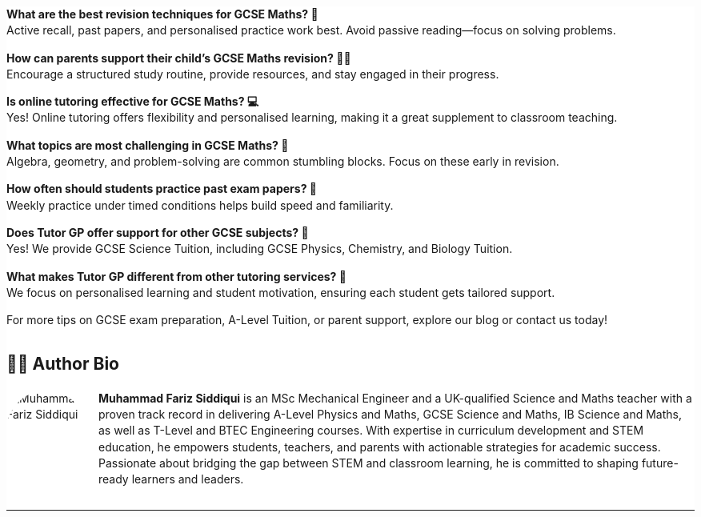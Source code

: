 </ul>
<ul style="list-style-type: none; padding-left: 0;">
<li><strong>What are the best revision techniques for GCSE Maths? 📖</strong></li>
<li>Active recall, past papers, and personalised practice work best. Avoid passive reading—focus on solving problems.</li>
</ul>
<ul style="list-style-type: none; padding-left: 0;">
<li><strong>How can parents support their child’s GCSE Maths revision? 👨‍👦</strong></li>
<li>Encourage a structured study routine, provide resources, and stay engaged in their progress.</li>
</ul>
<ul style="list-style-type: none; padding-left: 0;">
<li><strong>Is online tutoring effective for GCSE Maths? 💻</strong></li>
<li>Yes! Online tutoring offers flexibility and personalised learning, making it a great supplement to classroom teaching.</li>
</ul>
<ul style="list-style-type: none; padding-left: 0;">
<li><strong>What topics are most challenging in GCSE Maths? 🧩</strong></li>
<li>Algebra, geometry, and problem-solving are common stumbling blocks. Focus on these early in revision.</li>
</ul>
<ul style="list-style-type: none; padding-left: 0;">
<li><strong>How often should students practice past exam papers? 📝</strong></li>
<li>Weekly practice under timed conditions helps build speed and familiarity.</li>
</ul>
<ul style="list-style-type: none; padding-left: 0;">
<li><strong>Does Tutor GP offer support for other GCSE subjects? 🧪</strong></li>
<li>Yes! We provide GCSE Science Tuition, including GCSE Physics, Chemistry, and Biology Tuition.</li>
</ul>
<ul style="list-style-type: none; padding-left: 0;">
<li><strong>What makes Tutor GP different from other tutoring services? 🌟</strong></li>
<li>We focus on personalised learning and student motivation, ensuring each student gets tailored support.</li>
</ul>
<p>For more tips on GCSE exam preparation, A-Level Tuition, or parent support, explore our blog or contact us today!</p>



## 👨‍🏫 Author Bio

<img src="https://tutorgp.github.io/blogs/images/TutorGP-Author-Siddiqui.jpg" alt="Muhammad Fariz Siddiqui" width="100" height="100" style="float:left;margin:0 15px 15px 0;border-radius:50%;">

**Muhammad Fariz Siddiqui** is an MSc Mechanical Engineer and a UK-qualified Science and Maths teacher with a proven track record in delivering A-Level Physics and Maths, GCSE Science and Maths, IB Science and Maths, as well as T-Level and BTEC Engineering courses. With expertise in curriculum development and STEM education, he empowers students, teachers, and parents with actionable strategies for academic success. Passionate about bridging the gap between STEM and classroom learning, he is committed to shaping future-ready learners and leaders.

<div style="clear:both;"></div>

---